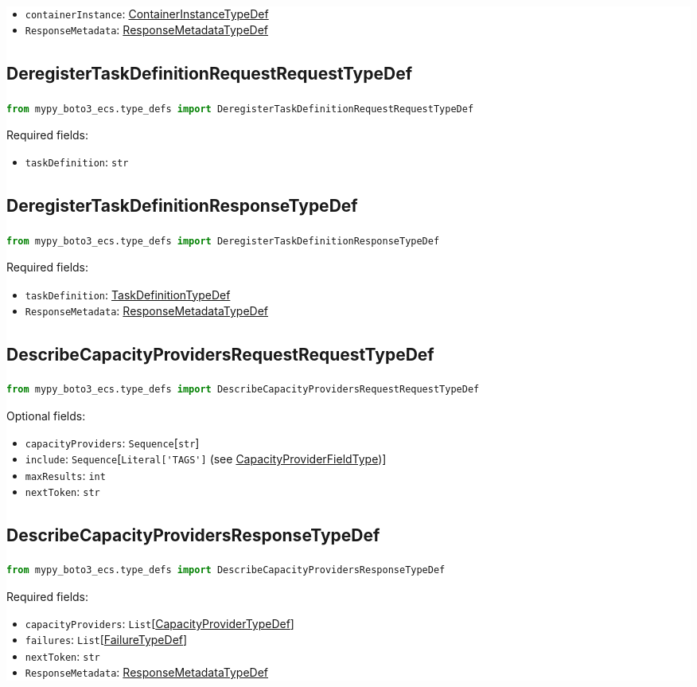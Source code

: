 - `containerInstance`:
  [ContainerInstanceTypeDef](./type_defs.md#containerinstancetypedef)
- `ResponseMetadata`:
  [ResponseMetadataTypeDef](./type_defs.md#responsemetadatatypedef)

## DeregisterTaskDefinitionRequestRequestTypeDef

```python
from mypy_boto3_ecs.type_defs import DeregisterTaskDefinitionRequestRequestTypeDef
```

Required fields:

- `taskDefinition`: `str`

## DeregisterTaskDefinitionResponseTypeDef

```python
from mypy_boto3_ecs.type_defs import DeregisterTaskDefinitionResponseTypeDef
```

Required fields:

- `taskDefinition`:
  [TaskDefinitionTypeDef](./type_defs.md#taskdefinitiontypedef)
- `ResponseMetadata`:
  [ResponseMetadataTypeDef](./type_defs.md#responsemetadatatypedef)

## DescribeCapacityProvidersRequestRequestTypeDef

```python
from mypy_boto3_ecs.type_defs import DescribeCapacityProvidersRequestRequestTypeDef
```

Optional fields:

- `capacityProviders`: `Sequence`\[`str`\]
- `include`: `Sequence`\[`Literal['TAGS']` (see
  [CapacityProviderFieldType](./literals.md#capacityproviderfieldtype))\]
- `maxResults`: `int`
- `nextToken`: `str`

## DescribeCapacityProvidersResponseTypeDef

```python
from mypy_boto3_ecs.type_defs import DescribeCapacityProvidersResponseTypeDef
```

Required fields:

- `capacityProviders`:
  `List`\[[CapacityProviderTypeDef](./type_defs.md#capacityprovidertypedef)\]
- `failures`: `List`\[[FailureTypeDef](./type_defs.md#failuretypedef)\]
- `nextToken`: `str`
- `ResponseMetadata`:
  [ResponseMetadataTypeDef](./type_defs.md#responsemetadatatypedef)
